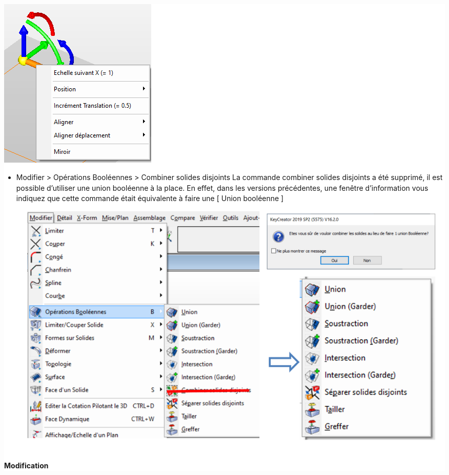 ![../assets/images_fiches/kc_2020_sp1/image8.png](../assets/images_fiches/kc_2020_sp1/image8.png)
    
- Modifier > Opérations Booléennes > Combiner solides disjoints
La commande combiner solides disjoints a été supprimé, il est possible d’utiliser une union booléenne à la place. En effet, dans les versions précédentes, une fenêtre d’information vous indiquez que cette commande était équivalente à faire une [ Union booléenne ]      
![../assets/images_fiches/kc_2020_sp1/Untitled.png](../assets/images_fiches/kc_2020_sp1/Untitled.png ":size=800")
    

#### Modification
